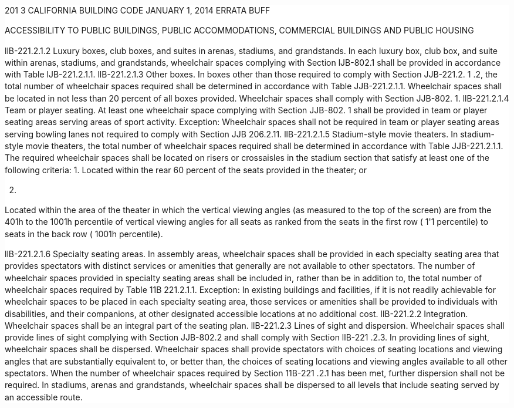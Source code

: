

201 3 CALIFORNIA BUILDING CODE JANUARY 1, 2014 ERRATA
BUFF


ACCESSIBILITY TO PUBLIC BUILDINGS, PUBLIC ACCOMMODATIONS, COMMERCIAL BUILDINGS AND PUBLIC HOUSING


llB-221.2.1.2 Luxury boxes, club boxes, and suites in arenas, stadiums, and grandstands. In each luxury box, club box, and suite within arenas, stadiums, and grandstands, wheelchair spaces complying with Section lJB-802.1 shall be provided in accordance with Table lJB-221.2.1.1.
llB-221.2.1.3 Other boxes. In boxes other than those required to comply with Section JJB-221.2. 1 .2, the total number of wheelchair spaces required shall be determined in accordance with Table JJB-221.2.1.1. Wheelchair spaces shall be located in not less than 20 percent of all boxes provided. Wheelchair spaces shall comply with Section JJB-802. 1.
llB-221.2.1.4 Team or player seating. At least one wheelchair space complying with Section JJB-802. 1 shall be provided in team or player seating areas serving areas of sport activity.
Exception: Wheelchair spaces shall not be required in team or player seating areas serving bowling lanes not required to comply with Section JJB
206.2.11.
llB-221.2.1.5 Stadium-style movie theaters. In stadium-style movie theaters, the total number of wheelchair spaces required shall be determined in accordance with Table JJB-221.2.1.1. The required wheelchair spaces shall be located on risers or crossaisles in the stadium section that satisfy at least one of the following criteria:
1.
Located within the rear 60 percent of the seats provided in the theater; or

2.
Located within the area of the theater in which the vertical viewing angles (as measured to the top of the screen) are from the 401h to the 1001h percentile of vertical viewing angles for all seats as ranked from the seats in the first row ( 1'1 percentile) to seats in the back row ( 1001h percentile).


llB-221.2.1.6 Specialty seating areas. In assembly areas, wheelchair spaces shall be provided in each specialty seating area that provides spectators with distinct services or amenities that generally are not available to other spectators. The number of wheelchair spaces provided in specialty seating areas shall be included in, rather than be in addition to, the total number of wheelchair spaces required by Table 11B
221.2.1.1.
Exception: In existing buildings and facilities, if it is not readily achievable for wheelchair spaces to be placed in each specialty seating area, those services or amenities shall be provided to individuals with disabilities, and their companions, at other designated accessible locations at no additional cost.
llB-221.2.2 Integration. Wheelchair spaces shall be an integral part of the seating plan.
llB-221.2.3 Lines of sight and dispersion. Wheelchair spaces shall provide lines of sight complying with Section JJB-802.2 and shall comply with Section llB-221 .2.3. In providing lines of sight, wheelchair spaces shall be dispersed. Wheelchair spaces shall provide spectators with choices of seating locations and viewing angles that are substantially equivalent to, or better than, the choices of seating locations and viewing angles available to all other spectators. When the number of wheelchair spaces required by Section 11B-221 .2.1 has been met, further dispersion shall not be required. In stadiums, arenas and grandstands, wheelchair spaces shall be dispersed to all levels that include seating served by an accessible route.

